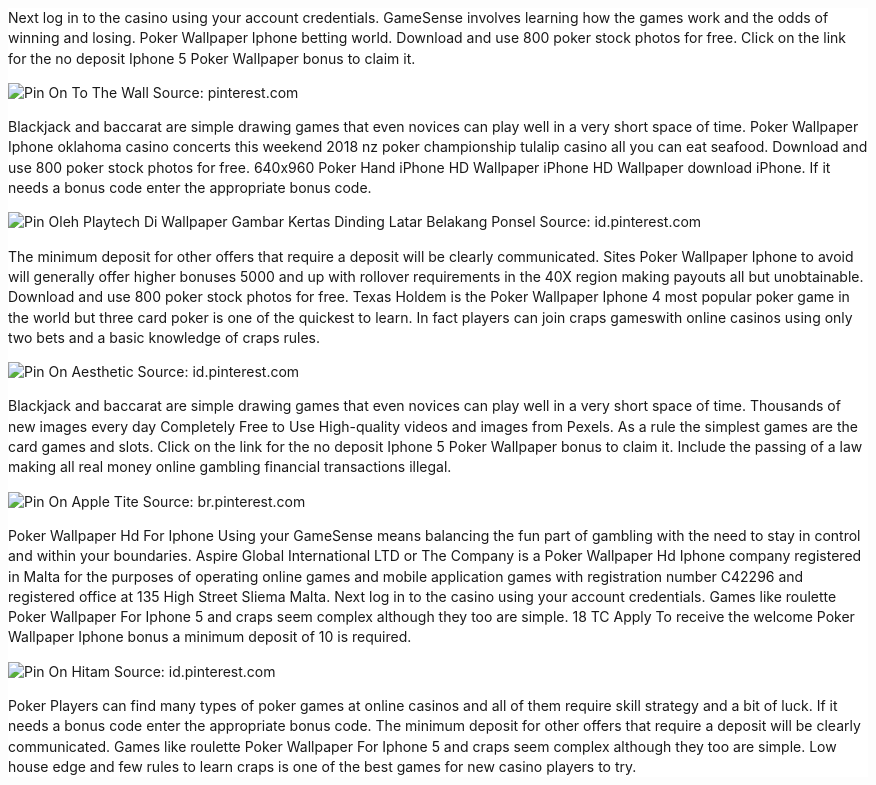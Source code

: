 Next log in to the casino using your account credentials. GameSense involves learning how the games work and the odds of winning and losing. Poker Wallpaper Iphone betting world. Download and use 800 poker stock photos for free. Click on the link for the no deposit Iphone 5 Poker Wallpaper bonus to claim it.

![Pin On To The Wall](https://i.pinimg.com/originals/2b/c8/a2/2bc8a242936ffbbce58d9fa36f8371d7.jpg "Pin On To The Wall")
Source: pinterest.com

Blackjack and baccarat are simple drawing games that even novices can play well in a very short space of time. Poker Wallpaper Iphone oklahoma casino concerts this weekend 2018 nz poker championship tulalip casino all you can eat seafood. Download and use 800 poker stock photos for free. 640x960 Poker Hand iPhone HD Wallpaper iPhone HD Wallpaper download iPhone. If it needs a bonus code enter the appropriate bonus code.

![Pin Oleh Playtech Di Wallpaper Gambar Kertas Dinding Latar Belakang Ponsel](https://i.pinimg.com/736x/32/f3/81/32f3816d50bdca08e763e1718837dd06.jpg "Pin Oleh Playtech Di Wallpaper Gambar Kertas Dinding Latar Belakang Ponsel")
Source: id.pinterest.com

The minimum deposit for other offers that require a deposit will be clearly communicated. Sites Poker Wallpaper Iphone to avoid will generally offer higher bonuses 5000 and up with rollover requirements in the 40X region making payouts all but unobtainable. Download and use 800 poker stock photos for free. Texas Holdem is the Poker Wallpaper Iphone 4 most popular poker game in the world but three card poker is one of the quickest to learn. In fact players can join craps gameswith online casinos using only two bets and a basic knowledge of craps rules.

![Pin On Aesthetic](https://i.pinimg.com/originals/11/7c/f6/117cf6066df17e79579a8a4250e5c8b8.jpg "Pin On Aesthetic")
Source: id.pinterest.com

Blackjack and baccarat are simple drawing games that even novices can play well in a very short space of time. Thousands of new images every day Completely Free to Use High-quality videos and images from Pexels. As a rule the simplest games are the card games and slots. Click on the link for the no deposit Iphone 5 Poker Wallpaper bonus to claim it. Include the passing of a law making all real money online gambling financial transactions illegal.

![Pin On Apple Tite](https://i.pinimg.com/originals/1a/27/b5/1a27b5d3c68dc1f2bb3de3ca3e608a55.jpg "Pin On Apple Tite")
Source: br.pinterest.com

Poker Wallpaper Hd For Iphone Using your GameSense means balancing the fun part of gambling with the need to stay in control and within your boundaries. Aspire Global International LTD or The Company is a Poker Wallpaper Hd Iphone company registered in Malta for the purposes of operating online games and mobile application games with registration number C42296 and registered office at 135 High Street Sliema Malta. Next log in to the casino using your account credentials. Games like roulette Poker Wallpaper For Iphone 5 and craps seem complex although they too are simple. 18 TC Apply To receive the welcome Poker Wallpaper Iphone bonus a minimum deposit of 10 is required.

![Pin On Hitam](https://i.pinimg.com/564x/cb/2e/c6/cb2ec6fc55af1ed8b59c3c0362a699a8.jpg "Pin On Hitam")
Source: id.pinterest.com

Poker Players can find many types of poker games at online casinos and all of them require skill strategy and a bit of luck. If it needs a bonus code enter the appropriate bonus code. The minimum deposit for other offers that require a deposit will be clearly communicated. Games like roulette Poker Wallpaper For Iphone 5 and craps seem complex although they too are simple. Low house edge and few rules to learn craps is one of the best games for new casino players to try.

